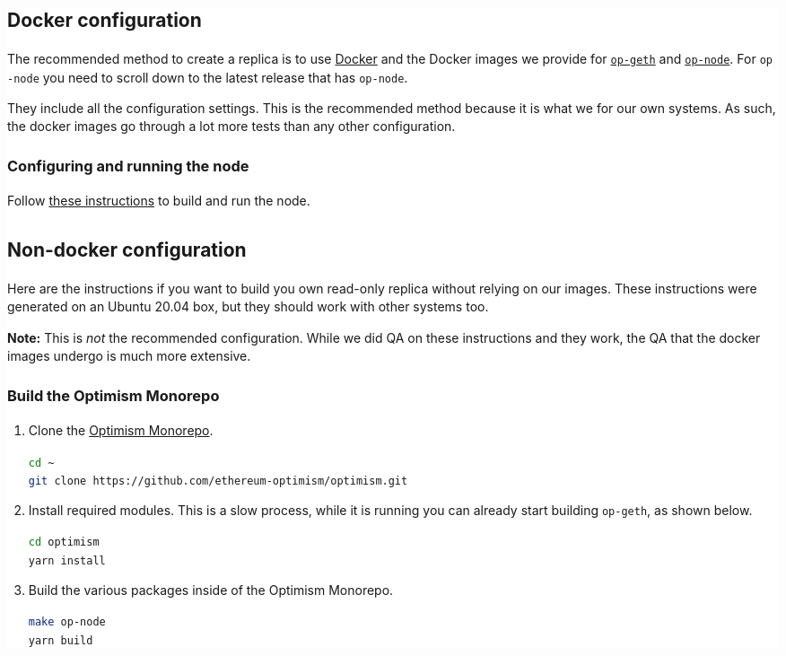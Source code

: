 

## Docker configuration

The recommended method to create a replica is to use [Docker](https://www.docker.com/) and the Docker images we provide for [`op-geth`](https://github.com/ethereum-optimism/op-geth/releases/latest) and [`op-node`](https://github.com/ethereum-optimism/optimism/releases/).
For `op-node` you need to scroll down to the latest release that has `op-node`.

They include all the configuration settings.
This is the recommended method because it is what we for our own systems.
As such, the docker images go through a lot more tests than any other configuration.

### Configuring and running the node

Follow [these instructions](https://github.com/smartcontracts/simple-optimism-node) to build and run the node.


## Non-docker configuration

Here are the instructions if you want to build you own read-only replica without relying on our images.
These instructions were generated on an Ubuntu 20.04 box, but they should work with other systems too.

**Note:** This is *not* the recommended configuration.
While we did QA on these instructions and they work, the QA that the docker images undergo is much more extensive.


### Build the Optimism Monorepo

1. Clone the [Optimism Monorepo](https://github.com/ethereum-optimism/optimism).

    ```bash
    cd ~
    git clone https://github.com/ethereum-optimism/optimism.git
    ```

1. Install required modules. 
   This is a slow process, while it is running you can already start building `op-geth`, as shown below.

    ```bash
    cd optimism
    yarn install
    ```

1. Build the various packages inside of the Optimism Monorepo.

    ```bash
    make op-node
    yarn build
    ```
